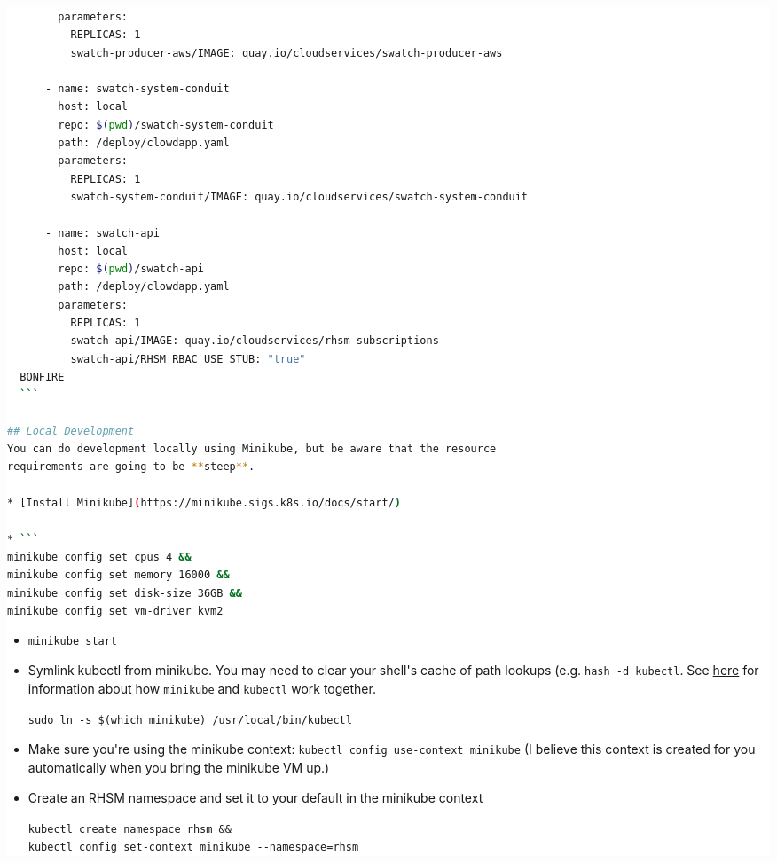   ```bash
          parameters:
            REPLICAS: 1
            swatch-producer-aws/IMAGE: quay.io/cloudservices/swatch-producer-aws

        - name: swatch-system-conduit
          host: local
          repo: $(pwd)/swatch-system-conduit
          path: /deploy/clowdapp.yaml
          parameters:
            REPLICAS: 1
            swatch-system-conduit/IMAGE: quay.io/cloudservices/swatch-system-conduit

        - name: swatch-api
          host: local
          repo: $(pwd)/swatch-api
          path: /deploy/clowdapp.yaml
          parameters:
            REPLICAS: 1
            swatch-api/IMAGE: quay.io/cloudservices/rhsm-subscriptions
            swatch-api/RHSM_RBAC_USE_STUB: "true"
    BONFIRE
    ```

## Local Development
You can do development locally using Minikube, but be aware that the resource
requirements are going to be **steep**.

* [Install Minikube](https://minikube.sigs.k8s.io/docs/start/)

* ```
  minikube config set cpus 4 &&
  minikube config set memory 16000 &&
  minikube config set disk-size 36GB &&
  minikube config set vm-driver kvm2
  ```

* `minikube start`

* Symlink kubectl from minikube. You may need to clear your shell's cache of
  path lookups (e.g.  `hash -d kubectl`.  See
  [here](https://minikube.sigs.k8s.io/docs/handbook/kubectl/) for information
  about how `minikube` and `kubectl` work together.

  ```
  sudo ln -s $(which minikube) /usr/local/bin/kubectl
  ```

* Make sure you're using the minikube context: `kubectl config use-context
  minikube` (I believe this context is created for you automatically when you
  bring the minikube VM up.)

* Create an RHSM namespace and set it to your default in the minikube context

  ```
  kubectl create namespace rhsm &&
  kubectl config set-context minikube --namespace=rhsm
  ```
